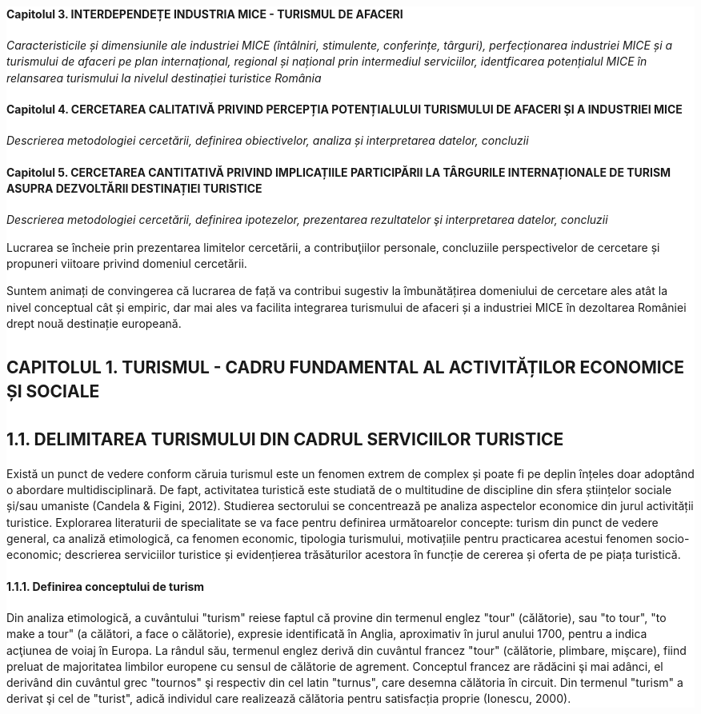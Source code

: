 #### **Capitolul 3. INTERDEPENDEȚE INDUSTRIA MICE - TURISMUL DE AFACERI**

*Caracteristicile și dimensiunile ale industriei MICE (întâlniri, stimulente, conferințe, târguri), perfecționarea industriei MICE și a turismului de afaceri pe plan internațional, regional și național prin intermediul serviciilor, identficarea potențialul MICE în relansarea turismului la nivelul destinației turistice România*

#### **Capitolul 4. CERCETAREA CALITATIVĂ PRIVIND PERCEPȚIA POTENȚIALULUI TURISMULUI DE AFACERI ȘI A INDUSTRIEI MICE**

*Descrierea metodologiei cercetării, definirea obiectivelor, analiza și interpretarea datelor, concluzii*

#### **Capitolul 5. CERCETAREA CANTITATIVĂ PRIVIND IMPLICAȚIILE PARTICIPĂRII LA TÂRGURILE INTERNAȚIONALE DE TURISM ASUPRA DEZVOLTĂRII DESTINAȚIEI TURISTICE**

*Descrierea metodologiei cercetării, definirea ipotezelor, prezentarea rezultatelor şi interpretarea datelor, concluzii*

Lucrarea se încheie prin prezentarea limitelor cercetării, a contribuţiilor personale, concluziile perspectivelor de cercetare și propuneri viitoare privind domeniul cercetării.

Suntem animați de convingerea că lucrarea de față va contribui sugestiv la îmbunătățirea domeniului de cercetare ales atât la nivel conceptual cât și empiric, dar mai ales va facilita integrarea turismului de afaceri și a industriei MICE în dezoltarea României drept nouă destinație europeană.

## **CAPITOLUL 1. TURISMUL - CADRU FUNDAMENTAL AL ACTIVITĂȚILOR ECONOMICE ȘI SOCIALE**

## **1.1. DELIMITAREA TURISMULUI DIN CADRUL SERVICIILOR TURISTICE**

Există un punct de vedere conform căruia turismul este un fenomen extrem de complex și poate fi pe deplin înțeles doar adoptând o abordare multidisciplinară. De fapt, activitatea turistică este studiată de o multitudine de discipline din sfera științelor sociale și/sau umaniste (Candela & Figini, 2012). Studierea sectorului se concentrează pe analiza aspectelor economice din jurul activității turistice. Explorarea literaturii de specialitate se va face pentru definirea următoarelor concepte: turism din punct de vedere general, ca analiză etimologică, ca fenomen economic, tipologia turismului, motivațiile pentru practicarea acestui fenomen socio-economic; descrierea serviciilor turistice și evidențierea trăsăturilor acestora în funcție de cererea și oferta de pe piața turistică.

#### **1.1.1. Definirea conceptului de turism**

Din analiza etimologică, a cuvântului "turism" reiese faptul că provine din termenul englez "tour" (călătorie), sau "to tour", "to make a tour" (a călători, a face o călătorie), expresie identificată în Anglia, aproximativ în jurul anului 1700, pentru a indica acţiunea de voiaj în Europa. La rândul său, termenul englez derivă din cuvântul francez "tour" (călătorie, plimbare, mişcare), fiind preluat de majoritatea limbilor europene cu sensul de călătorie de agrement. Conceptul francez are rădăcini şi mai adânci, el derivând din cuvântul grec "tournos" şi respectiv din cel latin "turnus", care desemna călătoria în circuit. Din termenul "turism" a derivat şi cel de "turist", adică individul care realizează călătoria pentru satisfacția proprie (Ionescu, 2000).
